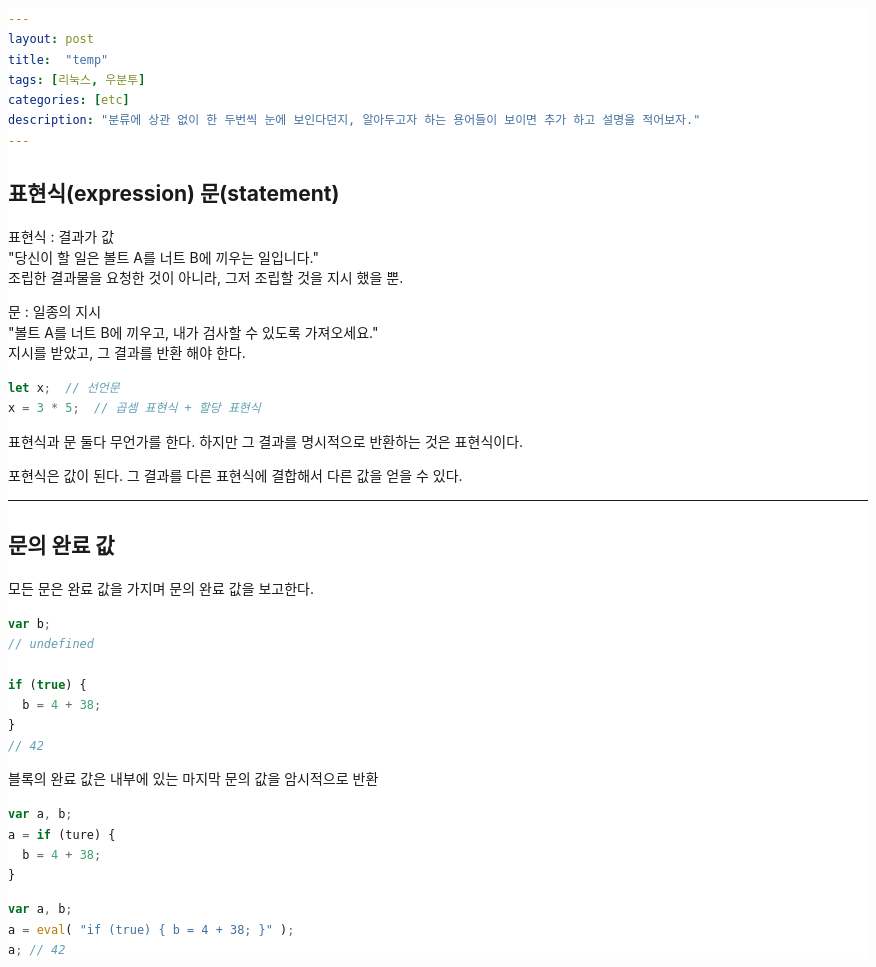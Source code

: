 ```yaml
---
layout: post
title:  "temp"
tags: [리눅스, 우분투]
categories: [etc]
description: "분류에 상관 없이 한 두번씩 눈에 보인다던지, 알아두고자 하는 용어들이 보이면 추가 하고 설명을 적어보자."
---
```


## 표현식(expression) 문(statement)

표현식 : 결과가 값  
"당신이 할 일은 볼트 A를 너트 B에 끼우는 일입니다."  
조립한 결과물을 요청한 것이 아니라, 그저 조립할 것을 지시 했을 뿐.

문 : 일종의 지시  
"볼트 A를 너트 B에 끼우고, 내가 검사할 수 있도록 가져오세요."  
지시를 받았고, 그 결과를 반환 해야 한다.  

```js  
let x;  // 선언문  
x = 3 * 5;  // 곱셈 표현식 + 할당 표현식  
```

표현식과 문 둘다 무언가를 한다. 하지만 그 결과를 명시적으로 반환하는 것은 표현식이다.

포현식은 값이 된다. 그 결과를 다른 표현식에 결합해서 다른 값을 얻을 수 있다.  

---

##  문의 완료 값  

모든 문은 완료 값을 가지며 문의 완료 값을 보고한다.

```js
var b;  
// undefined

if (true) {
  b = 4 + 38;
}
// 42
```  
블록의 완료 값은 내부에 있는 마지막 문의 값을 암시적으로 반환  

```js
var a, b;
a = if (ture) {
  b = 4 + 38;
}
```

```js
var a, b;
a = eval( "if (true) { b = 4 + 38; }" );
a; // 42
```
